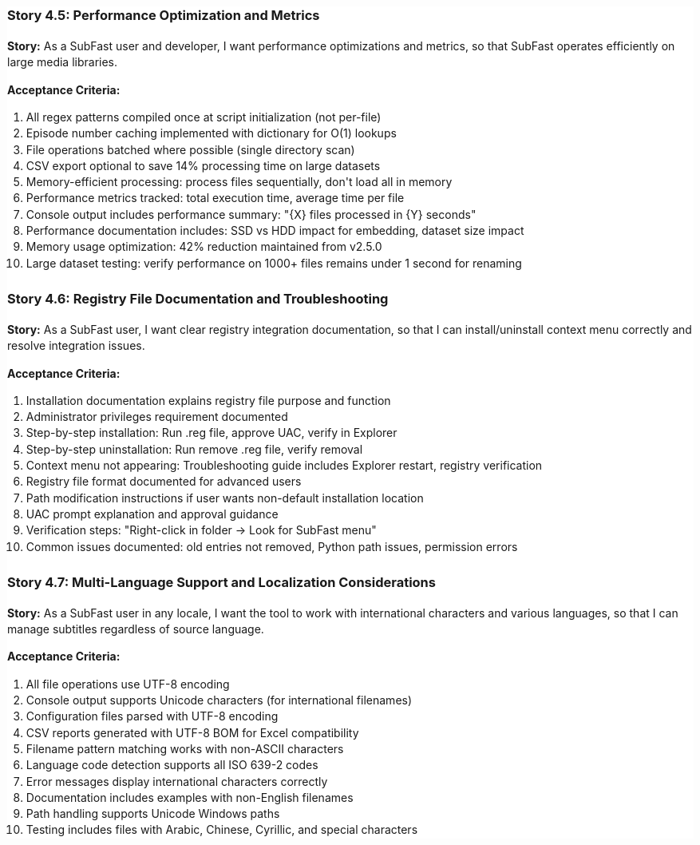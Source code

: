 ### Story 4.5: Performance Optimization and Metrics

**Story:**
As a SubFast user and developer,
I want performance optimizations and metrics,
so that SubFast operates efficiently on large media libraries.

**Acceptance Criteria:**

1. All regex patterns compiled once at script initialization (not per-file)
2. Episode number caching implemented with dictionary for O(1) lookups
3. File operations batched where possible (single directory scan)
4. CSV export optional to save 14% processing time on large datasets
5. Memory-efficient processing: process files sequentially, don't load all in memory
6. Performance metrics tracked: total execution time, average time per file
7. Console output includes performance summary: "{X} files processed in {Y} seconds"
8. Performance documentation includes: SSD vs HDD impact for embedding, dataset size impact
9. Memory usage optimization: 42% reduction maintained from v2.5.0
10. Large dataset testing: verify performance on 1000+ files remains under 1 second for renaming

### Story 4.6: Registry File Documentation and Troubleshooting

**Story:**
As a SubFast user,
I want clear registry integration documentation,
so that I can install/uninstall context menu correctly and resolve integration issues.

**Acceptance Criteria:**

1. Installation documentation explains registry file purpose and function
2. Administrator privileges requirement documented
3. Step-by-step installation: Run .reg file, approve UAC, verify in Explorer
4. Step-by-step uninstallation: Run remove .reg file, verify removal
5. Context menu not appearing: Troubleshooting guide includes Explorer restart, registry verification
6. Registry file format documented for advanced users
7. Path modification instructions if user wants non-default installation location
8. UAC prompt explanation and approval guidance
9. Verification steps: "Right-click in folder → Look for SubFast menu"
10. Common issues documented: old entries not removed, Python path issues, permission errors

### Story 4.7: Multi-Language Support and Localization Considerations

**Story:**
As a SubFast user in any locale,
I want the tool to work with international characters and various languages,
so that I can manage subtitles regardless of source language.

**Acceptance Criteria:**

1. All file operations use UTF-8 encoding
2. Console output supports Unicode characters (for international filenames)
3. Configuration files parsed with UTF-8 encoding
4. CSV reports generated with UTF-8 BOM for Excel compatibility
5. Filename pattern matching works with non-ASCII characters
6. Language code detection supports all ISO 639-2 codes
7. Error messages display international characters correctly
8. Documentation includes examples with non-English filenames
9. Path handling supports Unicode Windows paths
10. Testing includes files with Arabic, Chinese, Cyrillic, and special characters
